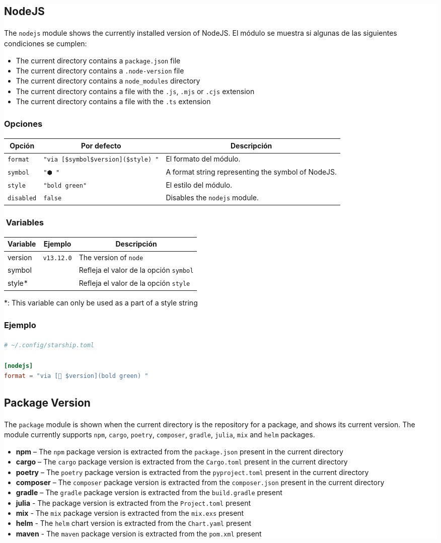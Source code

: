 ## NodeJS

The `nodejs` module shows the currently installed version of NodeJS. El módulo se muestra si algunas de las siguientes condiciones se cumplen:

- The current directory contains a `package.json` file
- The current directory contains a `.node-version` file
- The current directory contains a `node_modules` directory
- The current directory contains a file with the `.js`, `.mjs` or `.cjs` extension
- The current directory contains a file with the `.ts` extension

### Opciones

| Opción     | Por defecto                        | Descripción                                        |
| ---------- | ---------------------------------- | -------------------------------------------------- |
| `format`   | `"via [$symbol$version]($style) "` | El formato del módulo.                             |
| `symbol`   | `"⬢ "`                             | A format string representing the symbol of NodeJS. |
| `style`    | `"bold green"`                     | El estilo del módulo.                              |
| `disabled` | `false`                            | Disables the `nodejs` module.                      |

###  Variables

| Variable  | Ejemplo    | Descripción                            |
| --------- | ---------- | -------------------------------------- |
| version   | `v13.12.0` | The version of `node`                  |
| symbol    |            | Refleja el valor de la opción `symbol` |
| style\* |            | Refleja el valor de la opción `style`  |

\*: This variable can only be used as a part of a style string

### Ejemplo

```toml
# ~/.config/starship.toml

[nodejs]
format = "via [🤖 $version](bold green) "
```

## Package Version

The `package` module is shown when the current directory is the repository for a package, and shows its current version. The module currently supports `npm`, `cargo`, `poetry`, `composer`, `gradle`, `julia`, `mix` and `helm` packages.

- **npm** – The `npm` package version is extracted from the `package.json` present in the current directory
- **cargo** – The `cargo` package version is extracted from the `Cargo.toml` present in the current directory
- **poetry** – The `poetry` package version is extracted from the `pyproject.toml` present in the current directory
- **composer** – The `composer` package version is extracted from the `composer.json` present in the current directory
- **gradle** – The `gradle` package version is extracted from the `build.gradle` present
- **julia** - The package version is extracted from the `Project.toml` present
- **mix** - The `mix` package version is extracted from the `mix.exs` present
- **helm** - The `helm` chart version is extracted from the `Chart.yaml` present
- **maven** - The `maven` package version is extracted from the `pom.xml` present

